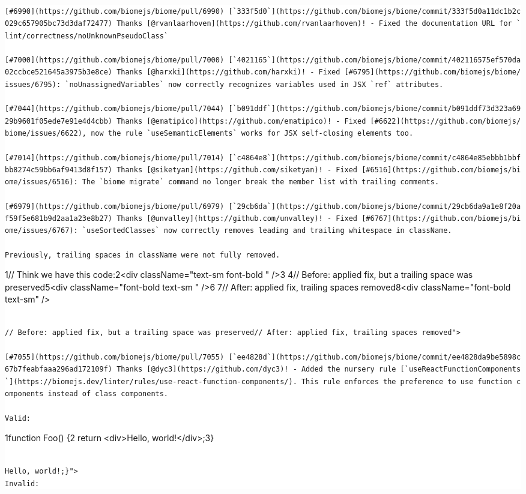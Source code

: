 ```
[#6990](https://github.com/biomejs/biome/pull/6990) [`333f5d0`](https://github.com/biomejs/biome/commit/333f5d0a11dc1b2c029c657905bc73d3daf72477) Thanks [@rvanlaarhoven](https://github.com/rvanlaarhoven)! - Fixed the documentation URL for `lint/correctness/noUnknownPseudoClass`

[#7000](https://github.com/biomejs/biome/pull/7000) [`4021165`](https://github.com/biomejs/biome/commit/402116575ef570da02ccbce521645a3975b3e8ce) Thanks [@harxki](https://github.com/harxki)! - Fixed [#6795](https://github.com/biomejs/biome/issues/6795): `noUnassignedVariables` now correctly recognizes variables used in JSX `ref` attributes.

[#7044](https://github.com/biomejs/biome/pull/7044) [`b091ddf`](https://github.com/biomejs/biome/commit/b091ddf73d323a6929b9601f05ede7e91e4d4cbb) Thanks [@ematipico](https://github.com/ematipico)! - Fixed [#6622](https://github.com/biomejs/biome/issues/6622), now the rule `useSemanticElements` works for JSX self-closing elements too.

[#7014](https://github.com/biomejs/biome/pull/7014) [`c4864e8`](https://github.com/biomejs/biome/commit/c4864e85ebbb1bbfbb8274c59bb6af9413d8f157) Thanks [@siketyan](https://github.com/siketyan)! - Fixed [#6516](https://github.com/biomejs/biome/issues/6516): The `biome migrate` command no longer break the member list with trailing comments.

[#6979](https://github.com/biomejs/biome/pull/6979) [`29cb6da`](https://github.com/biomejs/biome/commit/29cb6da9a1e8f20af59f5e681b9d2aa1a23e8b27) Thanks [@unvalley](https://github.com/unvalley)! - Fixed [#6767](https://github.com/biomejs/biome/issues/6767): `useSortedClasses` now correctly removes leading and trailing whitespace in className.

Previously, trailing spaces in className were not fully removed.

```

1// Think we have this code:2\<div className="text-sm font-bold            " />3
4// Before: applied fix, but a trailing space was preserved5\<div className="font-bold text-sm " />6
7// After: applied fix, trailing spaces removed8\<div className="font-bold text-sm" />

```

// Before: applied fix, but a trailing space was preserved// After: applied fix, trailing spaces removed">

[#7055](https://github.com/biomejs/biome/pull/7055) [`ee4828d`](https://github.com/biomejs/biome/commit/ee4828da9be5898c67b7feabfaaa296ad172109f) Thanks [@dyc3](https://github.com/dyc3)! - Added the nursery rule [`useReactFunctionComponents`](https://biomejs.dev/linter/rules/use-react-function-components/). This rule enforces the preference to use function components instead of class components.

Valid:

```

1function Foo() {2  return \<div>Hello, world!\</div>;3}

```

Hello, world!;}">
Invalid:

```
